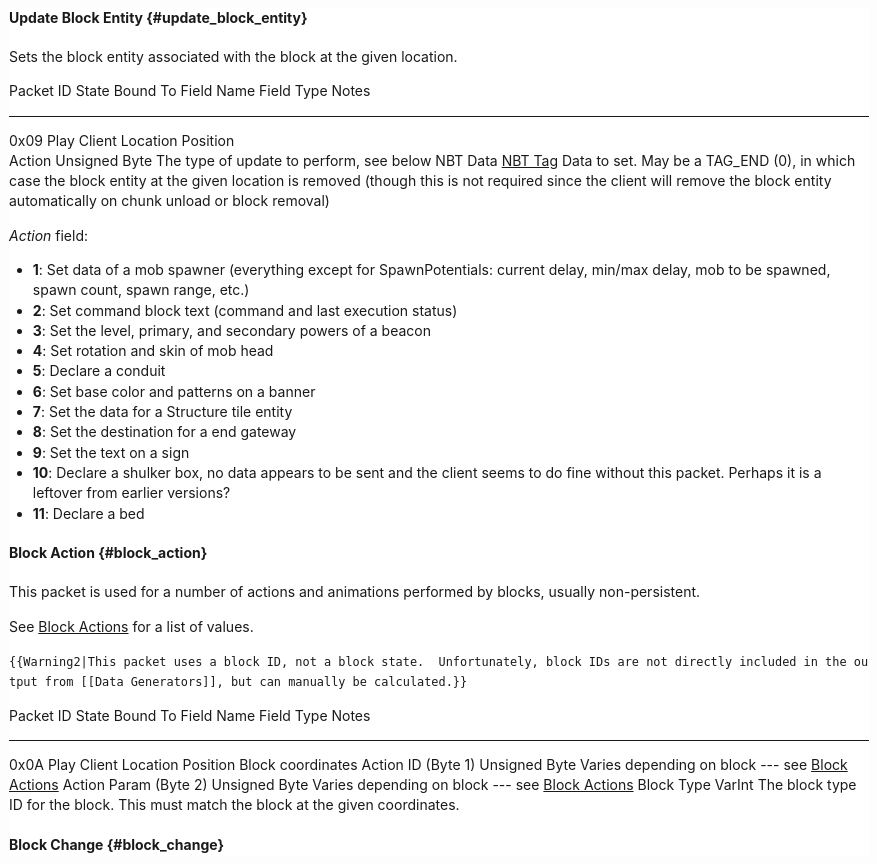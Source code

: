 #### Update Block Entity {#update_block_entity}

Sets the block entity associated with the block at the given location.

  Packet ID   State   Bound To   Field Name   Field Type                  Notes
  ----------- ------- ---------- ------------ --------------------------- -------------------------------------------------------------------------------------------------------------------------------------------------------------------------------------------------------------------------------
  0x09        Play    Client     Location     Position                    
                                 Action       Unsigned Byte               The type of update to perform, see below
                                 NBT Data     [NBT Tag](NBT "wikilink")   Data to set. May be a TAG_END (0), in which case the block entity at the given location is removed (though this is not required since the client will remove the block entity automatically on chunk unload or block removal)

*Action* field:

-   **1**: Set data of a mob spawner (everything except for
    SpawnPotentials: current delay, min/max delay, mob to be spawned,
    spawn count, spawn range, etc.)
-   **2**: Set command block text (command and last execution status)
-   **3**: Set the level, primary, and secondary powers of a beacon
-   **4**: Set rotation and skin of mob head
-   **5**: Declare a conduit
-   **6**: Set base color and patterns on a banner
-   **7**: Set the data for a Structure tile entity
-   **8**: Set the destination for a end gateway
-   **9**: Set the text on a sign
-   **10**: Declare a shulker box, no data appears to be sent and the
    client seems to do fine without this packet. Perhaps it is a
    leftover from earlier versions?
-   **11**: Declare a bed

#### Block Action {#block_action}

This packet is used for a number of actions and animations performed by
blocks, usually non-persistent.

See [Block Actions](Block_Actions "wikilink") for a list of values.

```{=mediawiki}
{{Warning2|This packet uses a block ID, not a block state.  Unfortunately, block IDs are not directly included in the output from [[Data Generators]], but can manually be calculated.}}
```
  Packet ID   State   Bound To   Field Name              Field Type      Notes
  ----------- ------- ---------- ----------------------- --------------- --------------------------------------------------------------------------------------
  0x0A        Play    Client     Location                Position        Block coordinates
                                 Action ID (Byte 1)      Unsigned Byte   Varies depending on block --- see [Block Actions](Block_Actions "wikilink")
                                 Action Param (Byte 2)   Unsigned Byte   Varies depending on block --- see [Block Actions](Block_Actions "wikilink")
                                 Block Type              VarInt          The block type ID for the block. This must match the block at the given coordinates.

#### Block Change {#block_change}
